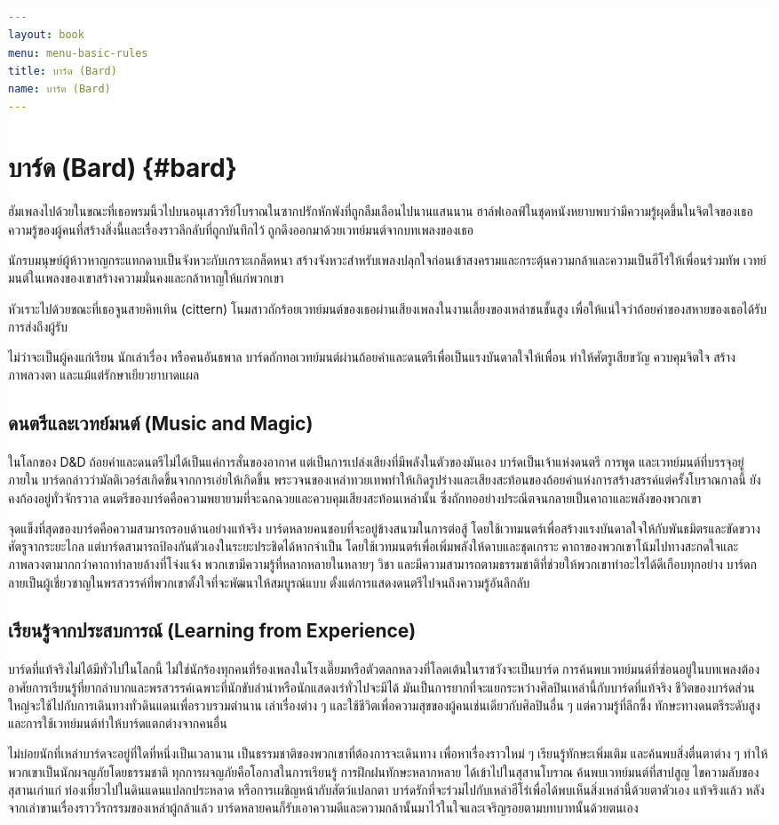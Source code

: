 ```yaml
---
layout: book
menu: menu-basic-rules
title: บาร์ด (Bard)
name: บาร์ด (Bard)
---
```


# บาร์ด (Bard) {#bard}

ฮัมเพลงไปด้วยในขณะที่เธอพรมนิ้วไปบนอนุเสาวรีย์โบราณในซากปรักหักพังที่ถูกลืมเลือนไปนานแสนนาน ฮาล์ฟเอลฟ์ในชุดหนังหยาบพบว่ามีความรู้ผุดขึ้นในจิตใจของเธอ ความรู้ของผู้คนที่สร้างสิ่งนี้และเรื่องราวลึกลับที่ถูกบันทึกไว้ ถูกดึงออกมาด้วยเวทย์มนต์จากบทเพลงของเธอ

นักรบมนุษย์ผู้ห้าวหาญกระแทกดาบเป็นจังหวะกับเกราะเกล็ดหนา สร้างจังหวะสำหรับเพลงปลุกใจก่อนเข้าสงครามและกระตุ้นความกล้าและความเป็นฮีโร่ให้เพื่อนร่วมทัพ เวทย์มนต์ในเพลงของเขาสร้างความมั่นคงและกล้าหาญให้แก่พวกเขา

หัวเราะไปด้วยขณะที่เธอจูนสายคิทเทิน (cittern) โนมสาวถักร้อยเวทย์มนต์ของเธอผ่านเสียงเพลงในงานเลี้ยงของเหล่าชนชั้นสูง เพื่อให้แน่ใจว่าถ้อยคำของสหายของเธอได้รับการส่งถึงผู้รับ

ไม่ว่าจะเป็นผู้คงแก่เรียน นักเล่าเรื่อง หรือคนอันธพาล บาร์ดถักทอเวทย์มนต์ผ่านถ้อยคำและดนตรีเพื่อเป็นแรงบันดาลใจให้เพื่อน ทำให้ศัตรูเสียขวัญ ควบคุมจิตใจ สร้างภาพลวงตา และแม้แต่รักษาเยียวยาบาดแผล

## ดนตรีและเวทย์มนต์ (Music and Magic)

ในโลกของ D&D ถ้อยคำและดนตรีไม่ได้เป็นแค่การสั่นของอากาศ แต่เป็นการเปล่งเสียงที่มีพลังในตัวของมันเอง บาร์ดเป็นเจ้าแห่งดนตรี การพูด และเวทย์มนต์ที่บรรจุอยู่ภายใน บาร์ดกล่าวว่ามัลติเวอร์สเกิดขึ้นจากการเอ่ยให้เกิดขึ้น พระวจนของเหล่าทวยเทพทำให้เกิดรูปร่างและเสียงสะท้อนของถ้อยคำแห่งการสร้างสรรค์แต่ครั้งโบราณกาลนี้ ยังคงก้องอยู่ทั่วจักรวาล ดนตรีของบาร์ดคือความพยายามที่จะฉกฉวยและควบคุมเสียงสะท้อนเหล่านั้น ซึ่งถักทออย่างประณีตจนกลายเป็นคาถาและพลังของพวกเขา

จุดแข็งที่สุดของบาร์ดคือความสามารถรอบด้านอย่างแท้จริง บาร์ดหลายคนชอบที่จะอยู่ข้างสนามในการต่อสู้ โดยใช้เวทมนตร์เพื่อสร้างแรงบันดาลใจให้กับพันธมิตรและขัดขวางศัตรูจากระยะไกล แต่บาร์ดสามารถป้องกันตัวเองในระยะประชิดได้หากจำเป็น โดยใช้เวทมนตร์เพื่อเพิ่มพลังให้ดาบและชุดเกราะ คาถาของพวกเขาโน้มไปทางสะกดใจและภาพลวงตามากกว่าคาถาทำลายล้างที่โจ่งแจ้ง พวกเขามีความรู้ที่หลากหลายในหลายๆ วิชา และมีความสามารถตามธรรมชาติที่ช่วยให้พวกเขาทำอะไรได้ดีเกือบทุกอย่าง บาร์ดกลายเป็นผู้เชี่ยวชาญในพรสวรรค์ที่พวกเขาตั้งใจที่จะพัฒนาให้สมบูรณ์แบบ ตั้งแต่การแสดงดนตรีไปจนถึงความรู้อันลึกลับ

## เรียนรู้จากประสบการณ์ (Learning from Experience)

บาร์ดที่แท้จริงไม่ได้มีทั่วไปในโลกนี้ ไม่ใช่นักร้องทุกคนที่ร้องเพลงในโรงเตี๊ยมหรือตัวตลกหลวงที่โลดเต้นในราชวังจะเป็นบาร์ด การค้นพบเวทย์มนต์ที่ซ่อนอยู่ในบทเพลงต้องอาศัยการเรียนรู้ที่ยากลำบากและพรสวรรค์เฉพาะที่นักขับลำนำหรือนักแสดงเร่ทั่วไปจะมีได้ มันเป็นการยากที่จะแยกระหว่างศิลปินเหล่านี้กับบาร์ดที่แท้จริง ชีวิตของบาร์ดส่วนใหญ่จะใช้ไปกับการเดินทางทั่วดินแดนเพื่อรวบรวมตำนาน เล่าเรื่องต่าง ๆ และใช้ชีวิตเพื่อความสุขของผู้คนเช่นเดียวกับศิลปินอื่น ๆ แต่ความรู้ที่ลึกซึ้ง ทักษะทางดนตรีระดับสูง และการใช้เวทย์มนต์ทำให้บาร์ดแตกต่างจากคนอื่น

ไม่บ่อยนักที่เหล่าบาร์ดจะอยู่ที่ใดที่หนึ่งเป็นเวลานาน เป็นธรรมชาติของพวกเขาที่ต้องการจะเดินทาง เพื่อหาเรื่องราวใหม่ ๆ เรียนรู้ทักษะเพิ่มเติม และค้นพบสิ่งตื่นตาต่าง ๆ ทำให้พวกเขาเป็นนักผจญภัยโดยธรรมชาติ ทุกการผจญภัยคือโอกาสในการเรียนรู้ การฝึกฝนทักษะหลากหลาย ได้เข้าไปในสุสานโบราณ ค้นพบเวทย์มนต์ที่สาปสูญ ไขความลับของสุสานเก่าแก่ ท่องเที่ยวไปในดินแดนแปลกประหลาด หรือการเผชิญหน้ากับสัตว์แปลกตา บาร์ดรักที่จะร่วมไปกับเหล่าฮีโร่เพื่อได้พบเห็นสิ่งเหล่านี้ด้วยตาตัวเอง แท้จริงแล้ว หลังจากเล่าขานเรื่องราววีรกรรมของเหล่าผู้กล้าแล้ว บาร์ดหลายคนก็รับเอาความดีและความกล้านั้นมาไว้ในใจและเจริญรอยตามบทบาทนั้นด้วยตนเอง
